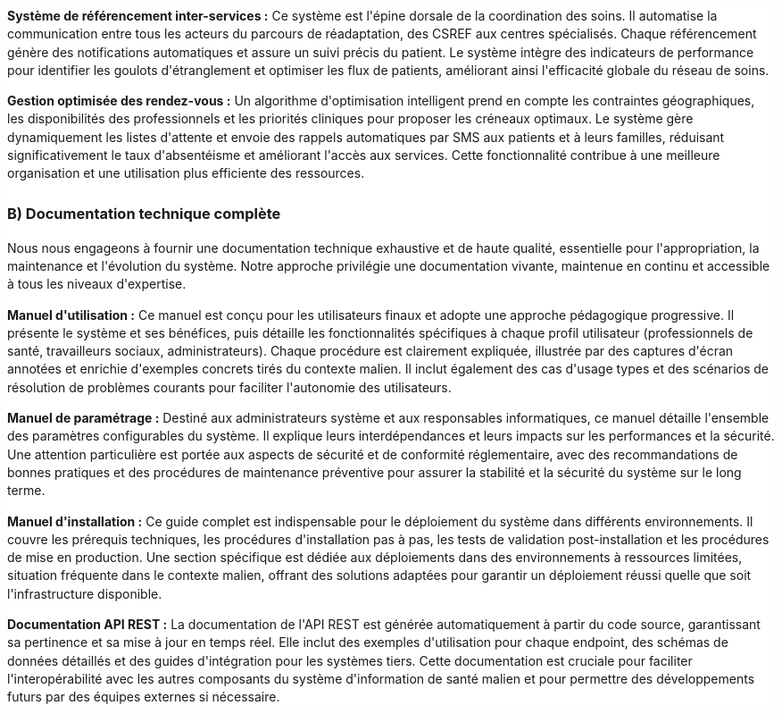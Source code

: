 **Système de référencement inter-services :**
Ce système est l'épine dorsale de la coordination des soins. Il automatise la communication entre tous les acteurs du parcours de réadaptation, des CSREF aux centres spécialisés. Chaque référencement génère des notifications automatiques et assure un suivi précis du patient. Le système intègre des indicateurs de performance pour identifier les goulots d'étranglement et optimiser les flux de patients, améliorant ainsi l'efficacité globale du réseau de soins.

**Gestion optimisée des rendez-vous :**
Un algorithme d'optimisation intelligent prend en compte les contraintes géographiques, les disponibilités des professionnels et les priorités cliniques pour proposer les créneaux optimaux. Le système gère dynamiquement les listes d'attente et envoie des rappels automatiques par SMS aux patients et à leurs familles, réduisant significativement le taux d'absentéisme et améliorant l'accès aux services. Cette fonctionnalité contribue à une meilleure organisation et une utilisation plus efficiente des ressources.



### B) Documentation technique complète

Nous nous engageons à fournir une documentation technique exhaustive et de haute qualité, essentielle pour l'appropriation, la maintenance et l'évolution du système. Notre approche privilégie une documentation vivante, maintenue en continu et accessible à tous les niveaux d'expertise.

**Manuel d'utilisation :**
Ce manuel est conçu pour les utilisateurs finaux et adopte une approche pédagogique progressive. Il présente le système et ses bénéfices, puis détaille les fonctionnalités spécifiques à chaque profil utilisateur (professionnels de santé, travailleurs sociaux, administrateurs). Chaque procédure est clairement expliquée, illustrée par des captures d'écran annotées et enrichie d'exemples concrets tirés du contexte malien. Il inclut également des cas d'usage types et des scénarios de résolution de problèmes courants pour faciliter l'autonomie des utilisateurs.

**Manuel de paramétrage :**
Destiné aux administrateurs système et aux responsables informatiques, ce manuel détaille l'ensemble des paramètres configurables du système. Il explique leurs interdépendances et leurs impacts sur les performances et la sécurité. Une attention particulière est portée aux aspects de sécurité et de conformité réglementaire, avec des recommandations de bonnes pratiques et des procédures de maintenance préventive pour assurer la stabilité et la sécurité du système sur le long terme.

**Manuel d'installation :**
Ce guide complet est indispensable pour le déploiement du système dans différents environnements. Il couvre les prérequis techniques, les procédures d'installation pas à pas, les tests de validation post-installation et les procédures de mise en production. Une section spécifique est dédiée aux déploiements dans des environnements à ressources limitées, situation fréquente dans le contexte malien, offrant des solutions adaptées pour garantir un déploiement réussi quelle que soit l'infrastructure disponible.

**Documentation API REST :**
La documentation de l'API REST est générée automatiquement à partir du code source, garantissant sa pertinence et sa mise à jour en temps réel. Elle inclut des exemples d'utilisation pour chaque endpoint, des schémas de données détaillés et des guides d'intégration pour les systèmes tiers. Cette documentation est cruciale pour faciliter l'interopérabilité avec les autres composants du système d'information de santé malien et pour permettre des développements futurs par des équipes externes si nécessaire.

